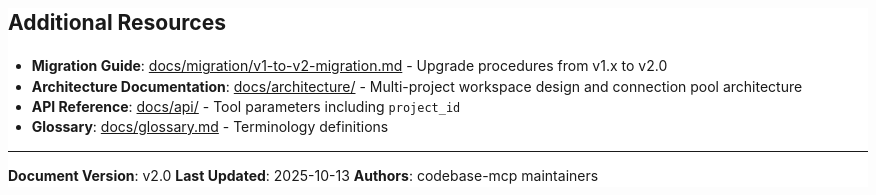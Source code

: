 
## Additional Resources

- **Migration Guide**: [docs/migration/v1-to-v2-migration.md](/Users/cliffclarke/Claude_Code/codebase-mcp/docs/migration/v1-to-v2-migration.md) - Upgrade procedures from v1.x to v2.0
- **Architecture Documentation**: [docs/architecture/](/Users/cliffclarke/Claude_Code/codebase-mcp/docs/architecture/) - Multi-project workspace design and connection pool architecture
- **API Reference**: [docs/api/](/Users/cliffclarke/Claude_Code/codebase-mcp/docs/api/) - Tool parameters including `project_id`
- **Glossary**: [docs/glossary.md](/Users/cliffclarke/Claude_Code/codebase-mcp/docs/glossary.md) - Terminology definitions

---

**Document Version**: v2.0
**Last Updated**: 2025-10-13
**Authors**: codebase-mcp maintainers
